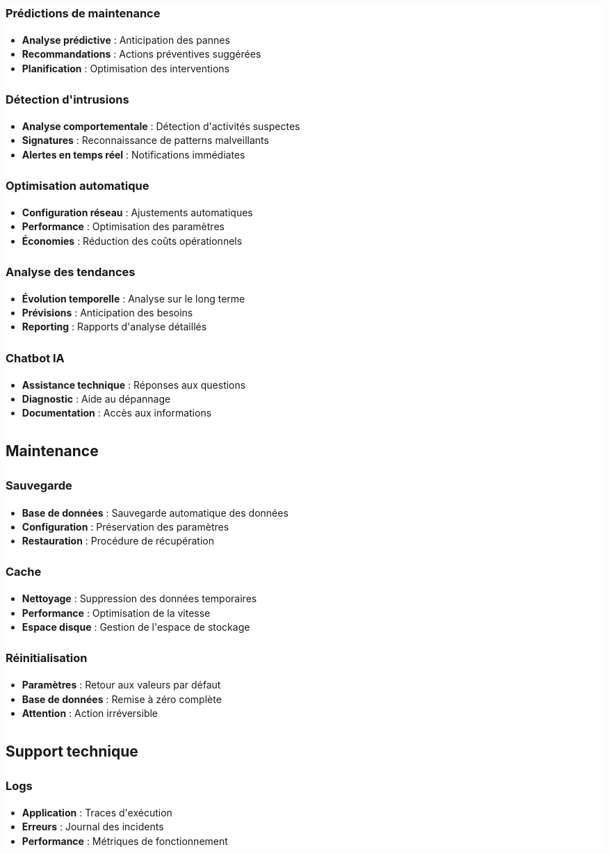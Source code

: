 ### Prédictions de maintenance
- **Analyse prédictive** : Anticipation des pannes
- **Recommandations** : Actions préventives suggérées
- **Planification** : Optimisation des interventions

### Détection d'intrusions
- **Analyse comportementale** : Détection d'activités suspectes
- **Signatures** : Reconnaissance de patterns malveillants
- **Alertes en temps réel** : Notifications immédiates

### Optimisation automatique
- **Configuration réseau** : Ajustements automatiques
- **Performance** : Optimisation des paramètres
- **Économies** : Réduction des coûts opérationnels

### Analyse des tendances
- **Évolution temporelle** : Analyse sur le long terme
- **Prévisions** : Anticipation des besoins
- **Reporting** : Rapports d'analyse détaillés

### Chatbot IA
- **Assistance technique** : Réponses aux questions
- **Diagnostic** : Aide au dépannage
- **Documentation** : Accès aux informations

## Maintenance

### Sauvegarde
- **Base de données** : Sauvegarde automatique des données
- **Configuration** : Préservation des paramètres
- **Restauration** : Procédure de récupération

### Cache
- **Nettoyage** : Suppression des données temporaires
- **Performance** : Optimisation de la vitesse
- **Espace disque** : Gestion de l'espace de stockage

### Réinitialisation
- **Paramètres** : Retour aux valeurs par défaut
- **Base de données** : Remise à zéro complète
- **Attention** : Action irréversible

## Support technique

### Logs
- **Application** : Traces d'exécution
- **Erreurs** : Journal des incidents
- **Performance** : Métriques de fonctionnement
